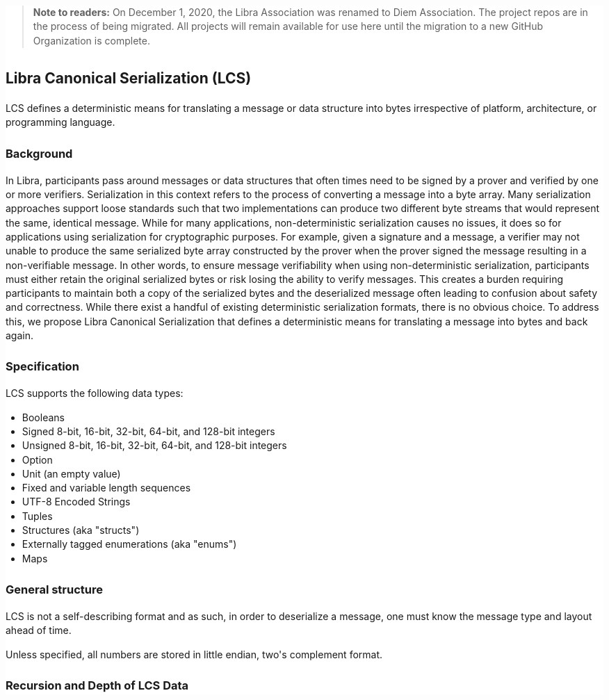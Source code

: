 > **Note to readers:** On December 1, 2020, the Libra Association was renamed to Diem Association. The project repos are in the process of being migrated. All projects will remain available for use here until the migration to a new GitHub Organization is complete.

## Libra Canonical Serialization (LCS)

LCS defines a deterministic means for translating a message or data structure into bytes
irrespective of platform, architecture, or programming language.

### Background

In Libra, participants pass around messages or data structures that often times need to be
signed by a prover and verified by one or more verifiers. Serialization in this context refers
to the process of converting a message into a byte array. Many serialization approaches support
loose standards such that two implementations can produce two different byte streams that would
represent the same, identical message. While for many applications, non-deterministic
serialization causes no issues, it does so for applications using serialization for
cryptographic purposes. For example, given a signature and a message, a verifier may not unable
to produce the same serialized byte array constructed by the prover when the prover signed the
message resulting in a non-verifiable message. In other words, to ensure message verifiability
when using non-deterministic serialization, participants must either retain the original
serialized bytes or risk losing the ability to verify messages. This creates a burden requiring
participants to maintain both a copy of the serialized bytes and the deserialized message often
leading to confusion about safety and correctness. While there exist a handful of existing
deterministic serialization formats, there is no obvious choice. To address this, we propose
Libra Canonical Serialization that defines a deterministic means for translating a message into
bytes and back again.

### Specification

LCS supports the following data types:

* Booleans
* Signed 8-bit, 16-bit, 32-bit, 64-bit, and 128-bit integers
* Unsigned 8-bit, 16-bit, 32-bit, 64-bit, and 128-bit integers
* Option
* Unit (an empty value)
* Fixed and variable length sequences
* UTF-8 Encoded Strings
* Tuples
* Structures (aka "structs")
* Externally tagged enumerations (aka "enums")
* Maps

### General structure

LCS is not a self-describing format and as such, in order to deserialize a message, one must
know the message type and layout ahead of time.

Unless specified, all numbers are stored in little endian, two's complement format.

### Recursion and Depth of LCS Data
